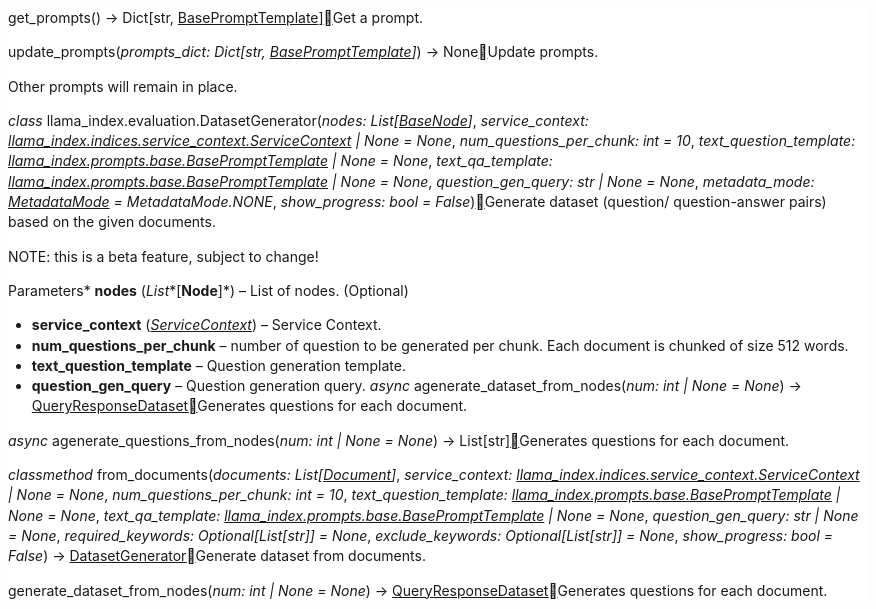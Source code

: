 get\_prompts() → Dict[str, [BasePromptTemplate](prompts.html#llama_index.prompts.base.BasePromptTemplate "llama_index.prompts.base.BasePromptTemplate")][](#llama_index.evaluation.CorrectnessEvaluator.get_prompts "Permalink to this definition")Get a prompt.

update\_prompts(*prompts\_dict: Dict[str, [BasePromptTemplate](prompts.html#llama_index.prompts.base.BasePromptTemplate "llama_index.prompts.base.BasePromptTemplate")]*) → None[](#llama_index.evaluation.CorrectnessEvaluator.update_prompts "Permalink to this definition")Update prompts.

Other prompts will remain in place.

*class* llama\_index.evaluation.DatasetGenerator(*nodes: List[[BaseNode](node.html#llama_index.schema.BaseNode "llama_index.schema.BaseNode")]*, *service\_context: [llama\_index.indices.service\_context.ServiceContext](service_context.html#llama_index.indices.service_context.ServiceContext "llama_index.indices.service_context.ServiceContext") | None = None*, *num\_questions\_per\_chunk: int = 10*, *text\_question\_template: [llama\_index.prompts.base.BasePromptTemplate](prompts.html#llama_index.prompts.base.BasePromptTemplate "llama_index.prompts.base.BasePromptTemplate") | None = None*, *text\_qa\_template: [llama\_index.prompts.base.BasePromptTemplate](prompts.html#llama_index.prompts.base.BasePromptTemplate "llama_index.prompts.base.BasePromptTemplate") | None = None*, *question\_gen\_query: str | None = None*, *metadata\_mode: [MetadataMode](node.html#llama_index.schema.MetadataMode "llama_index.schema.MetadataMode") = MetadataMode.NONE*, *show\_progress: bool = False*)[](#llama_index.evaluation.DatasetGenerator "Permalink to this definition")Generate dataset (question/ question-answer pairs) based on the given documents.

NOTE: this is a beta feature, subject to change!

Parameters* **nodes** (*List**[**Node**]*) – List of nodes. (Optional)
* **service\_context** ([*ServiceContext*](service_context.html#llama_index.indices.service_context.ServiceContext "llama_index.indices.service_context.ServiceContext")) – Service Context.
* **num\_questions\_per\_chunk** – number of question to be generated per chunk. Each document is chunked of size 512 words.
* **text\_question\_template** – Question generation template.
* **question\_gen\_query** – Question generation query.
*async* agenerate\_dataset\_from\_nodes(*num: int | None = None*) → [QueryResponseDataset](#llama_index.evaluation.QueryResponseDataset "llama_index.evaluation.dataset_generation.QueryResponseDataset")[](#llama_index.evaluation.DatasetGenerator.agenerate_dataset_from_nodes "Permalink to this definition")Generates questions for each document.

*async* agenerate\_questions\_from\_nodes(*num: int | None = None*) → List[str][](#llama_index.evaluation.DatasetGenerator.agenerate_questions_from_nodes "Permalink to this definition")Generates questions for each document.

*classmethod* from\_documents(*documents: List[[Document](node.html#llama_index.schema.Document "llama_index.schema.Document")]*, *service\_context: [llama\_index.indices.service\_context.ServiceContext](service_context.html#llama_index.indices.service_context.ServiceContext "llama_index.indices.service_context.ServiceContext") | None = None*, *num\_questions\_per\_chunk: int = 10*, *text\_question\_template: [llama\_index.prompts.base.BasePromptTemplate](prompts.html#llama_index.prompts.base.BasePromptTemplate "llama_index.prompts.base.BasePromptTemplate") | None = None*, *text\_qa\_template: [llama\_index.prompts.base.BasePromptTemplate](prompts.html#llama_index.prompts.base.BasePromptTemplate "llama_index.prompts.base.BasePromptTemplate") | None = None*, *question\_gen\_query: str | None = None*, *required\_keywords: Optional[List[str]] = None*, *exclude\_keywords: Optional[List[str]] = None*, *show\_progress: bool = False*) → [DatasetGenerator](#llama_index.evaluation.DatasetGenerator "llama_index.evaluation.dataset_generation.DatasetGenerator")[](#llama_index.evaluation.DatasetGenerator.from_documents "Permalink to this definition")Generate dataset from documents.

generate\_dataset\_from\_nodes(*num: int | None = None*) → [QueryResponseDataset](#llama_index.evaluation.QueryResponseDataset "llama_index.evaluation.dataset_generation.QueryResponseDataset")[](#llama_index.evaluation.DatasetGenerator.generate_dataset_from_nodes "Permalink to this definition")Generates questions for each document.
